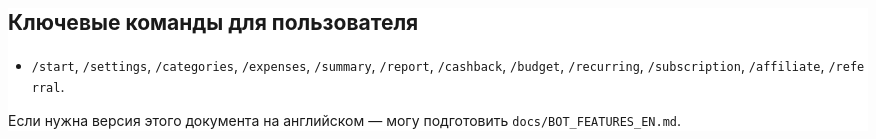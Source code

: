 ## Ключевые команды для пользователя

- `/start`, `/settings`, `/categories`, `/expenses`, `/summary`, `/report`, `/cashback`, `/budget`, `/recurring`, `/subscription`, `/affiliate`, `/referral`.

Если нужна версия этого документа на английском — могу подготовить `docs/BOT_FEATURES_EN.md`.

